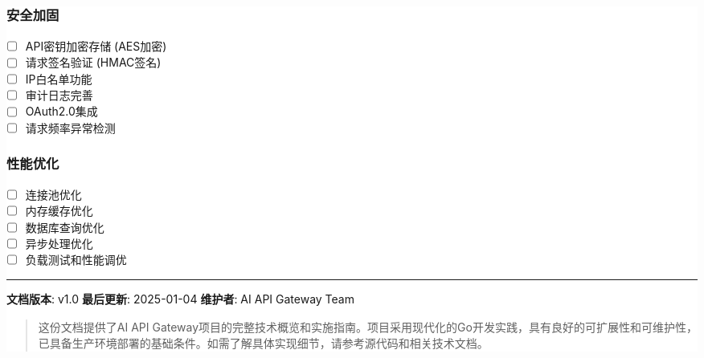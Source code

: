 ### 安全加固
- [ ] API密钥加密存储 (AES加密)
- [ ] 请求签名验证 (HMAC签名)
- [ ] IP白名单功能
- [ ] 审计日志完善
- [ ] OAuth2.0集成
- [ ] 请求频率异常检测

### 性能优化
- [ ] 连接池优化
- [ ] 内存缓存优化
- [ ] 数据库查询优化
- [ ] 异步处理优化
- [ ] 负载测试和性能调优

---

**文档版本**: v1.0
**最后更新**: 2025-01-04
**维护者**: AI API Gateway Team

> 这份文档提供了AI API Gateway项目的完整技术概览和实施指南。项目采用现代化的Go开发实践，具有良好的可扩展性和可维护性，已具备生产环境部署的基础条件。如需了解具体实现细节，请参考源代码和相关技术文档。
